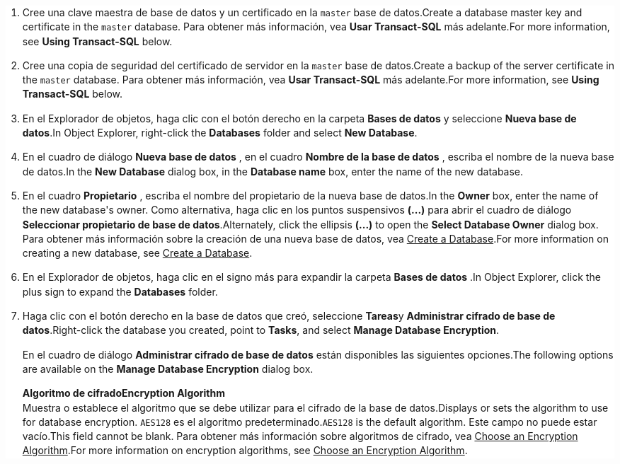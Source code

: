 1.  <span data-ttu-id="918de-133">Cree una clave maestra de base de datos y un certificado en la `master` base de datos.</span><span class="sxs-lookup"><span data-stu-id="918de-133">Create a database master key and certificate in the `master` database.</span></span> <span data-ttu-id="918de-134">Para obtener más información, vea **Usar Transact-SQL** más adelante.</span><span class="sxs-lookup"><span data-stu-id="918de-134">For more information, see **Using Transact-SQL** below.</span></span>  
  
2.  <span data-ttu-id="918de-135">Cree una copia de seguridad del certificado de servidor en la `master` base de datos.</span><span class="sxs-lookup"><span data-stu-id="918de-135">Create a backup of the server certificate in the `master` database.</span></span> <span data-ttu-id="918de-136">Para obtener más información, vea **Usar Transact-SQL** más adelante.</span><span class="sxs-lookup"><span data-stu-id="918de-136">For more information, see **Using Transact-SQL** below.</span></span>  
  
3.  <span data-ttu-id="918de-137">En el Explorador de objetos, haga clic con el botón derecho en la carpeta **Bases de datos** y seleccione **Nueva base de datos**.</span><span class="sxs-lookup"><span data-stu-id="918de-137">In Object Explorer, right-click the **Databases** folder and select **New Database**.</span></span>  
  
4.  <span data-ttu-id="918de-138">En el cuadro de diálogo **Nueva base de datos** , en el cuadro **Nombre de la base de datos** , escriba el nombre de la nueva base de datos.</span><span class="sxs-lookup"><span data-stu-id="918de-138">In the **New Database** dialog box, in the **Database name** box, enter the name of the new database.</span></span>  
  
5.  <span data-ttu-id="918de-139">En el cuadro **Propietario** , escriba el nombre del propietario de la nueva base de datos.</span><span class="sxs-lookup"><span data-stu-id="918de-139">In the **Owner** box, enter the name of the new database's owner.</span></span> <span data-ttu-id="918de-140">Como alternativa, haga clic en los puntos suspensivos **(...)** para abrir el cuadro de diálogo **Seleccionar propietario de base de datos**.</span><span class="sxs-lookup"><span data-stu-id="918de-140">Alternately, click the ellipsis **(...)** to open the **Select Database Owner** dialog box.</span></span> <span data-ttu-id="918de-141">Para obtener más información sobre la creación de una nueva base de datos, vea [Create a Database](../../databases/create-a-database.md).</span><span class="sxs-lookup"><span data-stu-id="918de-141">For more information on creating a new database, see [Create a Database](../../databases/create-a-database.md).</span></span>  
  
6.  <span data-ttu-id="918de-142">En el Explorador de objetos, haga clic en el signo más para expandir la carpeta **Bases de datos** .</span><span class="sxs-lookup"><span data-stu-id="918de-142">In Object Explorer, click the plus sign to expand the **Databases** folder.</span></span>  
  
7.  <span data-ttu-id="918de-143">Haga clic con el botón derecho en la base de datos que creó, seleccione **Tareas**y **Administrar cifrado de base de datos**.</span><span class="sxs-lookup"><span data-stu-id="918de-143">Right-click the database you created, point to **Tasks**, and select **Manage Database Encryption**.</span></span>  
  
     <span data-ttu-id="918de-144">En el cuadro de diálogo **Administrar cifrado de base de datos** están disponibles las siguientes opciones.</span><span class="sxs-lookup"><span data-stu-id="918de-144">The following options are available on the **Manage Database Encryption** dialog box.</span></span>  
  
     <span data-ttu-id="918de-145">**Algoritmo de cifrado**</span><span class="sxs-lookup"><span data-stu-id="918de-145">**Encryption Algorithm**</span></span>  
     <span data-ttu-id="918de-146">Muestra o establece el algoritmo que se debe utilizar para el cifrado de la base de datos.</span><span class="sxs-lookup"><span data-stu-id="918de-146">Displays or sets the algorithm to use for database encryption.</span></span> <span data-ttu-id="918de-147">`AES128` es el algoritmo predeterminado.</span><span class="sxs-lookup"><span data-stu-id="918de-147">`AES128` is the default algorithm.</span></span> <span data-ttu-id="918de-148">Este campo no puede estar vacío.</span><span class="sxs-lookup"><span data-stu-id="918de-148">This field cannot be blank.</span></span> <span data-ttu-id="918de-149">Para obtener más información sobre algoritmos de cifrado, vea [Choose an Encryption Algorithm](choose-an-encryption-algorithm.md).</span><span class="sxs-lookup"><span data-stu-id="918de-149">For more information on encryption algorithms, see [Choose an Encryption Algorithm](choose-an-encryption-algorithm.md).</span></span>  
  